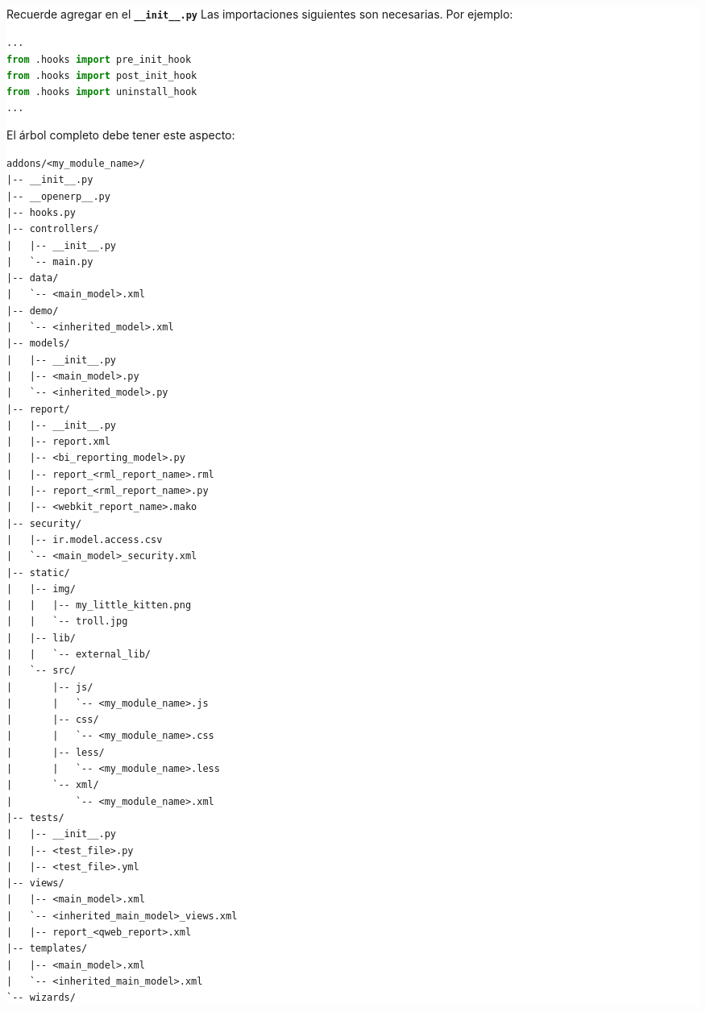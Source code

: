 Recuerde agregar en el **`__init__.py`** Las importaciones siguientes son 
necesarias. Por ejemplo:
```python
...
from .hooks import pre_init_hook
from .hooks import post_init_hook
from .hooks import uninstall_hook
...
```

El árbol completo debe tener este aspecto:

```
addons/<my_module_name>/
|-- __init__.py
|-- __openerp__.py
|-- hooks.py
|-- controllers/
|   |-- __init__.py
|   `-- main.py
|-- data/
|   `-- <main_model>.xml
|-- demo/
|   `-- <inherited_model>.xml
|-- models/
|   |-- __init__.py
|   |-- <main_model>.py
|   `-- <inherited_model>.py
|-- report/
|   |-- __init__.py
|   |-- report.xml
|   |-- <bi_reporting_model>.py
|   |-- report_<rml_report_name>.rml
|   |-- report_<rml_report_name>.py
|   |-- <webkit_report_name>.mako
|-- security/
|   |-- ir.model.access.csv
|   `-- <main_model>_security.xml
|-- static/
|   |-- img/
|   |   |-- my_little_kitten.png
|   |   `-- troll.jpg
|   |-- lib/
|   |   `-- external_lib/
|   `-- src/
|       |-- js/
|       |   `-- <my_module_name>.js
|       |-- css/
|       |   `-- <my_module_name>.css
|       |-- less/
|       |   `-- <my_module_name>.less
|       `-- xml/
|           `-- <my_module_name>.xml
|-- tests/
|   |-- __init__.py
|   |-- <test_file>.py
|   |-- <test_file>.yml
|-- views/
|   |-- <main_model>.xml
|   `-- <inherited_main_model>_views.xml
|   |-- report_<qweb_report>.xml
|-- templates/
|   |-- <main_model>.xml
|   `-- <inherited_main_model>.xml
`-- wizards/
```